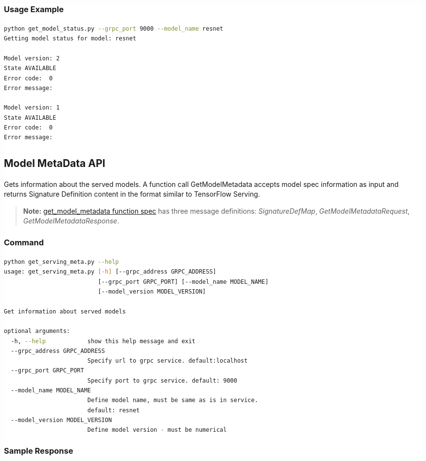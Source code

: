 ### Usage Example

```bash
python get_model_status.py --grpc_port 9000 --model_name resnet
Getting model status for model: resnet

Model version: 2
State AVAILABLE
Error code:  0
Error message:

Model version: 1
State AVAILABLE
Error code:  0
Error message:
```


## Model MetaData API 
Gets information about the served models. A function call GetModelMetadata accepts model spec information as input and returns Signature Definition content in the format similar to TensorFlow Serving.

> **Note:** [get_model_metadata function spec](https://github.com/tensorflow/serving/blob/r1.14/tensorflow_serving/apis/get_model_metadata.proto) has three message definitions: *SignatureDefMap*, *GetModelMetadataRequest*, *GetModelMetadataResponse*. 

### Command

```bash
python get_serving_meta.py --help
usage: get_serving_meta.py [-h] [--grpc_address GRPC_ADDRESS]
                           [--grpc_port GRPC_PORT] [--model_name MODEL_NAME]
                           [--model_version MODEL_VERSION]

Get information about served models

optional arguments:
  -h, --help            show this help message and exit
  --grpc_address GRPC_ADDRESS
                        Specify url to grpc service. default:localhost
  --grpc_port GRPC_PORT
                        Specify port to grpc service. default: 9000
  --model_name MODEL_NAME
                        Define model name, must be same as is in service.
                        default: resnet
  --model_version MODEL_VERSION
                        Define model version - must be numerical
```

### Sample Response

